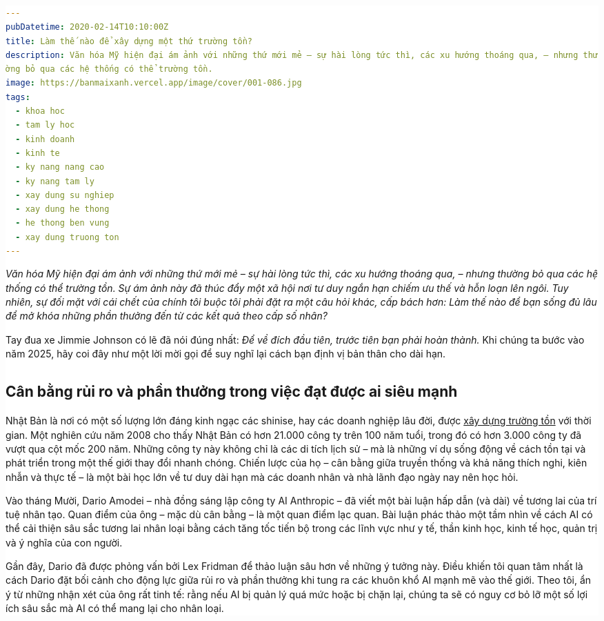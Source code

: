 ```yaml
---
pubDatetime: 2020-02-14T10:10:00Z
title: Làm thế nào để xây dựng một thứ trường tồn?
description: Văn hóa Mỹ hiện đại ám ảnh với những thứ mới mẻ – sự hài lòng tức thì, các xu hướng thoáng qua, – nhưng thường bỏ qua các hệ thống có thể trường tồn.
image: https://banmaixanh.vercel.app/image/cover/001-086.jpg
tags:
  - khoa hoc
  - tam ly hoc
  - kinh doanh
  - kinh te
  - ky nang nang cao
  - ky nang tam ly
  - xay dung su nghiep
  - xay dung he thong
  - he thong ben vung
  - xay dung truong ton
---
```


_Văn hóa Mỹ hiện đại ám ảnh với những thứ mới mẻ – sự hài lòng tức thì, các xu hướng thoáng qua, – nhưng thường bỏ qua các hệ thống có thể trường tồn. Sự ám ảnh này đã thúc đẩy một xã hội nơi tư duy ngắn hạn chiếm ưu thế và hỗn loạn lên ngôi. Tuy nhiên, sự đối mặt với cái chết của chính tôi buộc tôi phải đặt ra một câu hỏi khác, cấp bách hơn: Làm thế nào để bạn sống đủ lâu để mở khóa những phần thưởng đến từ các kết quả theo cấp số nhân?_

Tay đua xe Jimmie Johnson có lẽ đã nói đúng nhất: _Để về đích đầu tiên, trước tiên bạn phải hoàn thành._ Khi chúng ta bước vào năm 2025, hãy coi đây như một lời mời gọi để suy nghĩ lại cách bạn định vị bản thân cho dài hạn.

## Cân bằng rủi ro và phần thưởng trong việc đạt được ai siêu mạnh

Nhật Bản là nơi có một số lượng lớn đáng kinh ngạc các shinise, hay các doanh nghiệp lâu đời, được [xây dựng trường tồn](https://nhavantuonglai.com/article/xay-dung-truong-ton) với thời gian. Một nghiên cứu năm 2008 cho thấy Nhật Bản có hơn 21.000 công ty trên 100 năm tuổi, trong đó có hơn 3.000 công ty đã vượt qua cột mốc 200 năm. Những công ty này không chỉ là các di tích lịch sử – mà là những ví dụ sống động về cách tồn tại và phát triển trong một thế giới thay đổi nhanh chóng. Chiến lược của họ – cân bằng giữa truyền thống và khả năng thích nghi, kiên nhẫn và thực tế – là một bài học lớn về tư duy dài hạn mà các doanh nhân và nhà lãnh đạo ngày nay nên học hỏi.

Vào tháng Mười, Dario Amodei – nhà đồng sáng lập công ty AI Anthropic – đã viết một bài luận hấp dẫn (và dài) về tương lai của trí tuệ nhân tạo. Quan điểm của ông – mặc dù cân bằng – là một quan điểm lạc quan. Bài luận phác thảo một tầm nhìn về cách AI có thể cải thiện sâu sắc tương lai nhân loại bằng cách tăng tốc tiến bộ trong các lĩnh vực như y tế, thần kinh học, kinh tế học, quản trị và ý nghĩa của con người.

Gần đây, Dario đã được phỏng vấn bởi Lex Fridman để thảo luận sâu hơn về những ý tưởng này. Điều khiến tôi quan tâm nhất là cách Dario đặt bối cảnh cho động lực giữa rủi ro và phần thưởng khi tung ra các khuôn khổ AI mạnh mẽ vào thế giới. Theo tôi, ẩn ý từ những nhận xét của ông rất tinh tế: rằng nếu AI bị quản lý quá mức hoặc bị chặn lại, chúng ta sẽ có nguy cơ bỏ lỡ một số lợi ích sâu sắc mà AI có thể mang lại cho nhân loại.
